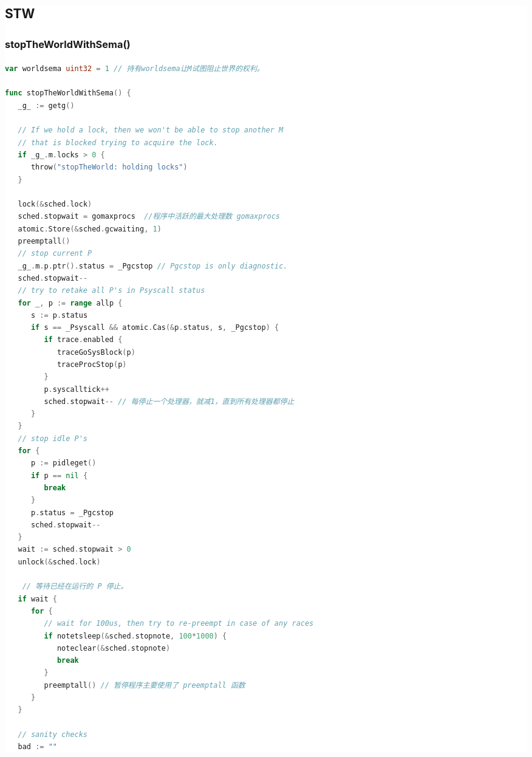 
## STW

### stopTheWorldWithSema()



```go
var worldsema uint32 = 1 // 持有worldsema让M试图阻止世界的权利。

func stopTheWorldWithSema() {
   _g_ := getg()

   // If we hold a lock, then we won't be able to stop another M
   // that is blocked trying to acquire the lock.
   if _g_.m.locks > 0 {
      throw("stopTheWorld: holding locks")
   }

   lock(&sched.lock)
   sched.stopwait = gomaxprocs  //程序中活跃的最大处理数 gomaxprocs
   atomic.Store(&sched.gcwaiting, 1)
   preemptall()
   // stop current P
   _g_.m.p.ptr().status = _Pgcstop // Pgcstop is only diagnostic.
   sched.stopwait--
   // try to retake all P's in Psyscall status
   for _, p := range allp {
      s := p.status
      if s == _Psyscall && atomic.Cas(&p.status, s, _Pgcstop) {
         if trace.enabled {
            traceGoSysBlock(p)
            traceProcStop(p)
         }
         p.syscalltick++
         sched.stopwait-- // 每停止一个处理器，就减1，直到所有处理器都停止
      }
   }
   // stop idle P's
   for {
      p := pidleget()
      if p == nil {
         break
      }
      p.status = _Pgcstop
      sched.stopwait--
   }
   wait := sched.stopwait > 0
   unlock(&sched.lock)

    // 等待已经在运行的 P 停止。
   if wait {
      for {
         // wait for 100us, then try to re-preempt in case of any races
         if notetsleep(&sched.stopnote, 100*1000) {
            noteclear(&sched.stopnote)
            break
         }
         preemptall() // 暂停程序主要使用了 preemptall 函数
      }
   }

   // sanity checks
   bad := ""
```